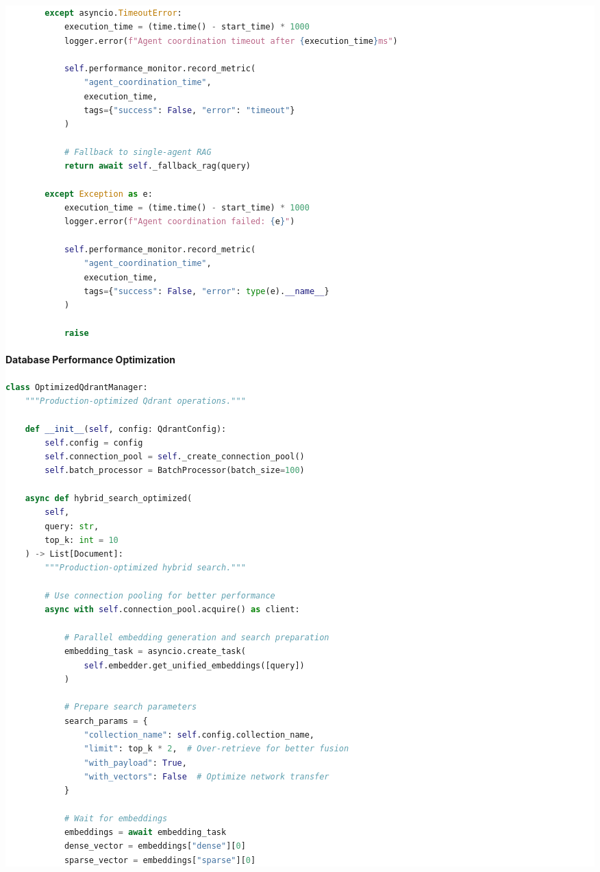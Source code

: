 ```python
        except asyncio.TimeoutError:
            execution_time = (time.time() - start_time) * 1000
            logger.error(f"Agent coordination timeout after {execution_time}ms")
            
            self.performance_monitor.record_metric(
                "agent_coordination_time",
                execution_time,
                tags={"success": False, "error": "timeout"}
            )
            
            # Fallback to single-agent RAG
            return await self._fallback_rag(query)
            
        except Exception as e:
            execution_time = (time.time() - start_time) * 1000
            logger.error(f"Agent coordination failed: {e}")
            
            self.performance_monitor.record_metric(
                "agent_coordination_time", 
                execution_time,
                tags={"success": False, "error": type(e).__name__}
            )
            
            raise
```

#### Database Performance Optimization

```python
class OptimizedQdrantManager:
    """Production-optimized Qdrant operations."""
    
    def __init__(self, config: QdrantConfig):
        self.config = config
        self.connection_pool = self._create_connection_pool()
        self.batch_processor = BatchProcessor(batch_size=100)
        
    async def hybrid_search_optimized(
        self, 
        query: str, 
        top_k: int = 10
    ) -> List[Document]:
        """Production-optimized hybrid search."""
        
        # Use connection pooling for better performance
        async with self.connection_pool.acquire() as client:
            
            # Parallel embedding generation and search preparation
            embedding_task = asyncio.create_task(
                self.embedder.get_unified_embeddings([query])
            )
            
            # Prepare search parameters
            search_params = {
                "collection_name": self.config.collection_name,
                "limit": top_k * 2,  # Over-retrieve for better fusion
                "with_payload": True,
                "with_vectors": False  # Optimize network transfer
            }
            
            # Wait for embeddings
            embeddings = await embedding_task
            dense_vector = embeddings["dense"][0]
            sparse_vector = embeddings["sparse"][0]
```